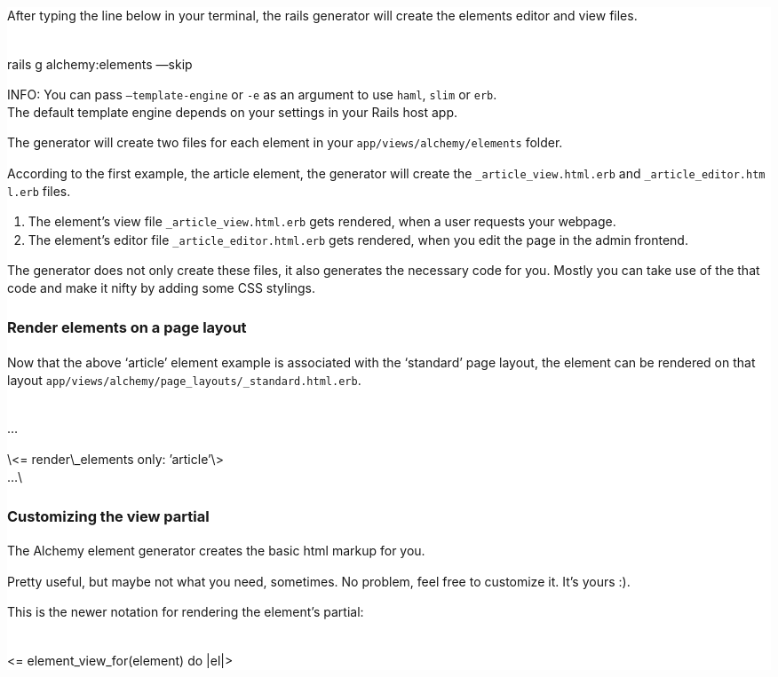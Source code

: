 After typing the line below in your terminal, the rails generator will
create the elements editor and view files.

<shell>\
 rails g alchemy:elements —skip\
</shell>

INFO: You can pass <code>—template-engine</code> or <code>-e</code> as
an argument to use <code>haml</code>, <code>slim</code> or
<code>erb</code>.\
The default template engine depends on your settings in your Rails host
app.

The generator will create two files for each element in your
<code>app/views/alchemy/elements</code> folder.

According to the first example, the article element, the generator will
create the <code>\_article\_view.html.erb</code> and
<code>\_article\_editor.html.erb</code> files.

1.  The element’s view file <code>\_article\_view.html.erb</code> gets
    rendered, when a user requests your webpage.
2.  The element’s editor file <code>\_article\_editor.html.erb</code>
    gets rendered, when you edit the page in the admin frontend.

The generator does not only create these files, it also generates the
necessary code for you. Mostly you can take use of the that code and
make it nifty by adding some CSS stylings.

### Render elements on a page layout

Now that the above ‘article’ element example is associated with the
‘standard’ page layout, the element can be rendered on that layout
<code>app/views/alchemy/page\_layouts/\_standard.html.erb</code>.

<erb>\
…


<div class="row">

<div class="large-9 columns" role="content">
\<= render\_elements only: ’article’\>

</div>
…\
</erb>

### Customizing the view partial

The Alchemy element generator creates the basic html markup for you.

Pretty useful, but maybe not what you need, sometimes. No problem, feel
free to customize it. It’s yours :).

This is the newer notation for rendering the element’s partial:

<erb>\
\<= element\_view\_for(element) do |el|\>
